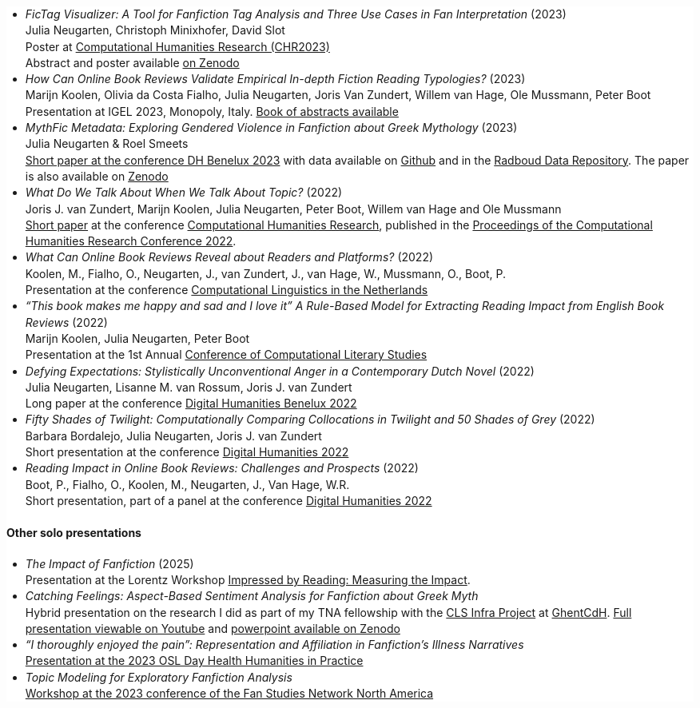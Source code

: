 - *FicTag Visualizer: A Tool for Fanfiction Tag Analysis and Three Use Cases in Fan Interpretation* (2023)  
Julia Neugarten, Christoph Minixhofer, David Slot  
Poster at [Computational Humanities Research (CHR2023)](https://2023.computational-humanities-research.org/)  
Abstract and poster available [on Zenodo](https://zenodo.org/records/10279754)  
- *How Can Online Book Reviews Validate Empirical In-depth Fiction Reading Typologies?* (2023)  
Marijn Koolen, Olivia da Costa Fialho, Julia Neugarten, Joris Van Zundert, Willem van Hage, Ole Mussmann, Peter Boot  
Presentation at IGEL 2023, Monopoly, Italy. [Book of abstracts available](https://drive.google.com/file/d/1_SvtH-9LewmhyBP8lBNFwmhZcu_SOF1r/view)    
- *MythFic Metadata: Exploring Gendered Violence in Fanfiction about Greek Mythology* (2023)    
Julia Neugarten & Roel Smeets  
[Short paper at the conference DH Benelux 2023](https://2023.dhbenelux.org/wp-content/uploads/2023/05/DHB2023_paper_2257.pdf) with data available on [Github](https://github.com/julianeugarten/DH_Benelux_2023) and in the [Radboud Data Repository](https://data.ru.nl/collections/ru/rich/mythfic_metadata_dsc_550?0). The paper is also available on [Zenodo](https://zenodo.org/record/7941533)  
- *What Do We Talk About When We Talk About Topic?* (2022)  
Joris J. van Zundert, Marijn Koolen, Julia Neugarten, Peter Boot, Willem van Hage and Ole Mussmann  
[Short paper](https://ceur-ws.org/Vol-3290/short_paper5533.pdf) at the conference [Computational Humanities Research](https://2022.computational-humanities-research.org/programme/), published in the [Proceedings of the Computational Humanities Research Conference 2022](https://ceur-ws.org/Vol-3290/).
- *What Can Online Book Reviews Reveal about Readers and Platforms?* (2022)  
Koolen, M., Fialho, O., Neugarten, J., van Zundert, J., van Hage, W., Mussmann, O., Boot, P.   
Presentation at the conference [Computational Linguistics in the Netherlands](https://clin2022.uvt.nl/clin32/)
- *“This book makes me happy and sad and I love it” A Rule-Based Model for Extracting Reading Impact from English Book Reviews* (2022)  
Marijn Koolen, Julia Neugarten, Peter Boot  
Presentation at the 1st Annual [Conference of Computational Literary Studies](https://jcls.io/site/conference/)  
- *Defying Expectations: Stylistically Unconventional Anger in a Contemporary Dutch Novel* (2022)  
Julia Neugarten, Lisanne M. van Rossum, Joris J. van Zundert  
Long paper at the conference [Digital Humanities Benelux 2022](https://zenodo.org/record/6594637#.Yqr1kKJBxPY)  
- *Fifty Shades of Twilight: Computationally Comparing Collocations in Twilight and 50 Shades of Grey* (2022)  
Barbara Bordalejo, Julia Neugarten, Joris J. van Zundert  
Short presentation at the conference [Digital Humanities 2022](https://dh2022.dhii.asia/dh2022bookofabsts.pdf)  
- *Reading Impact in Online Book Reviews: Challenges and Prospects* (2022)  
Boot, P., Fialho, O., Koolen, M., Neugarten, J., Van Hage, W.R.  
Short presentation, part of a panel at the conference [Digital Humanities 2022](https://dh2022.dhii.asia/dh2022bookofabsts.pdf)  

#### Other solo presentations  

- *The Impact of Fanfiction* (2025)  
Presentation at the Lorentz Workshop [Impressed by Reading: Measuring the Impact](https://www.lorentzcenter.nl/site/index.php?pntHandler=WorkshopTemplatePage&pntType=ConPagina&id=2070).  
- *Catching Feelings: Aspect-Based Sentiment Analysis for Fanfiction about Greek Myth*  
Hybrid presentation on the research I did as part of my TNA fellowship with the [CLS Infra Project](https://clsinfra.io/) at [GhentCdH](https://www.ghentcdh.ugent.be/). [Full presentation viewable on Youtube](https://www.youtube.com/watch?v=_jRxbVUAT_Y) and [powerpoint available on Zenodo](https://zenodo.org/records/12163945)    
- *“I thoroughly enjoyed the pain”: Representation and Affiliation in Fanfiction’s Illness Narratives*  
[Presentation at the 2023 OSL Day Health Humanities in Practice](https://zenodo.org/records/14959574)  
- *Topic Modeling for Exploratory Fanfiction Analysis*  
[Workshop at the 2023 conference of the Fan Studies Network North America](https://fsn-northamerica.org/fsnna-23/)   